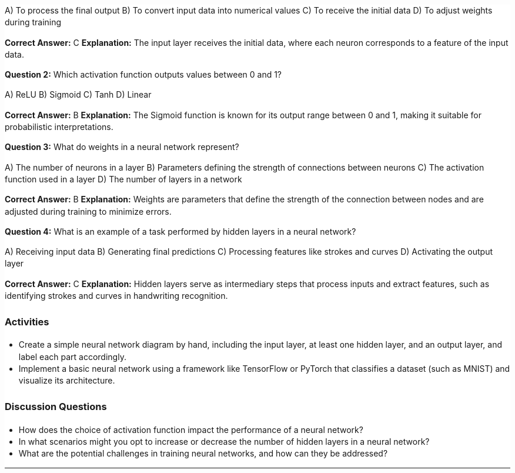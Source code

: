   A) To process the final output
  B) To convert input data into numerical values
  C) To receive the initial data
  D) To adjust weights during training

**Correct Answer:** C
**Explanation:** The input layer receives the initial data, where each neuron corresponds to a feature of the input data.

**Question 2:** Which activation function outputs values between 0 and 1?

  A) ReLU
  B) Sigmoid
  C) Tanh
  D) Linear

**Correct Answer:** B
**Explanation:** The Sigmoid function is known for its output range between 0 and 1, making it suitable for probabilistic interpretations.

**Question 3:** What do weights in a neural network represent?

  A) The number of neurons in a layer
  B) Parameters defining the strength of connections between neurons
  C) The activation function used in a layer
  D) The number of layers in a network

**Correct Answer:** B
**Explanation:** Weights are parameters that define the strength of the connection between nodes and are adjusted during training to minimize errors.

**Question 4:** What is an example of a task performed by hidden layers in a neural network?

  A) Receiving input data
  B) Generating final predictions
  C) Processing features like strokes and curves
  D) Activating the output layer

**Correct Answer:** C
**Explanation:** Hidden layers serve as intermediary steps that process inputs and extract features, such as identifying strokes and curves in handwriting recognition.

### Activities
- Create a simple neural network diagram by hand, including the input layer, at least one hidden layer, and an output layer, and label each part accordingly.
- Implement a basic neural network using a framework like TensorFlow or PyTorch that classifies a dataset (such as MNIST) and visualize its architecture.

### Discussion Questions
- How does the choice of activation function impact the performance of a neural network?
- In what scenarios might you opt to increase or decrease the number of hidden layers in a neural network?
- What are the potential challenges in training neural networks, and how can they be addressed?

---
